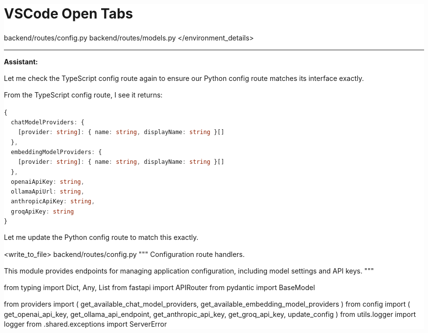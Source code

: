 # VSCode Open Tabs
backend/routes/config.py
backend/routes/models.py
</environment_details>

---

**Assistant:**

<thinking>
Let me check the TypeScript config route again to ensure our Python config route matches its interface exactly.

From the TypeScript config route, I see it returns:
```typescript
{
  chatModelProviders: {
    [provider: string]: { name: string, displayName: string }[]
  },
  embeddingModelProviders: {
    [provider: string]: { name: string, displayName: string }[]
  },
  openaiApiKey: string,
  ollamaApiUrl: string,
  anthropicApiKey: string,
  groqApiKey: string
}
```

Let me update the Python config route to match this exactly.
</thinking>

<write_to_file>
<path>backend/routes/config.py</path>
<content>
"""
Configuration route handlers.

This module provides endpoints for managing application configuration,
including model settings and API keys.
"""

from typing import Dict, Any, List
from fastapi import APIRouter
from pydantic import BaseModel

from providers import (
    get_available_chat_model_providers,
    get_available_embedding_model_providers
)
from config import (
    get_openai_api_key,
    get_ollama_api_endpoint,
    get_anthropic_api_key,
    get_groq_api_key,
    update_config
)
from utils.logger import logger
from .shared.exceptions import ServerError
